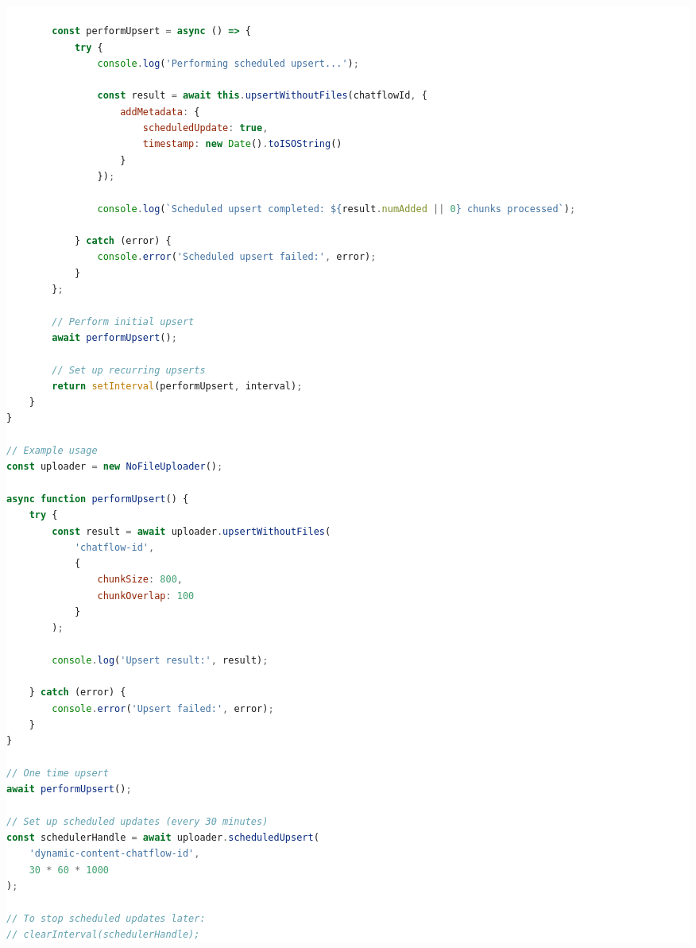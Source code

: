 ```javascript
        
        const performUpsert = async () => {
            try {
                console.log('Performing scheduled upsert...');
                
                const result = await this.upsertWithoutFiles(chatflowId, {
                    addMetadata: {
                        scheduledUpdate: true,
                        timestamp: new Date().toISOString()
                    }
                });
                
                console.log(`Scheduled upsert completed: ${result.numAdded || 0} chunks processed`);
                
            } catch (error) {
                console.error('Scheduled upsert failed:', error);
            }
        };
        
        // Perform initial upsert
        await performUpsert();
        
        // Set up recurring upserts
        return setInterval(performUpsert, interval);
    }
}

// Example usage
const uploader = new NoFileUploader();

async function performUpsert() {
    try {
        const result = await uploader.upsertWithoutFiles(
            'chatflow-id',
            {
                chunkSize: 800,
                chunkOverlap: 100
            }
        );
        
        console.log('Upsert result:', result);
        
    } catch (error) {
        console.error('Upsert failed:', error);
    }
}

// One time upsert
await performUpsert();

// Set up scheduled updates (every 30 minutes)
const schedulerHandle = await uploader.scheduledUpsert(
    'dynamic-content-chatflow-id',
    30 * 60 * 1000
);

// To stop scheduled updates later:
// clearInterval(schedulerHandle);
```

